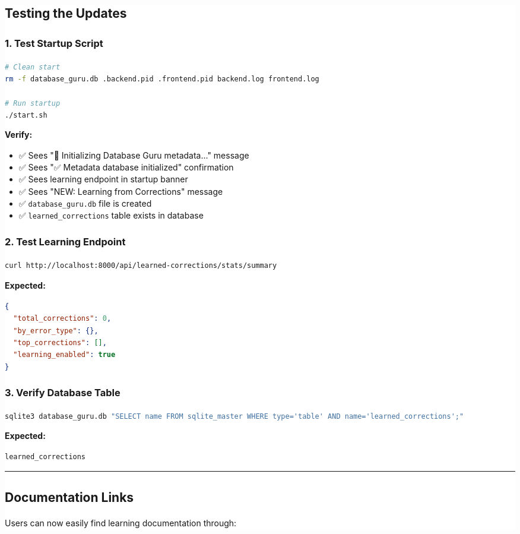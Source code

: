 
## Testing the Updates

### 1. Test Startup Script

```bash
# Clean start
rm -f database_guru.db .backend.pid .frontend.pid backend.log frontend.log

# Run startup
./start.sh
```

**Verify:**
- ✅ Sees "💾 Initializing Database Guru metadata..." message
- ✅ Sees "✅ Metadata database initialized" confirmation
- ✅ Sees learning endpoint in startup banner
- ✅ Sees "NEW: Learning from Corrections" message
- ✅ `database_guru.db` file is created
- ✅ `learned_corrections` table exists in database

### 2. Test Learning Endpoint

```bash
curl http://localhost:8000/api/learned-corrections/stats/summary
```

**Expected:**
```json
{
  "total_corrections": 0,
  "by_error_type": {},
  "top_corrections": [],
  "learning_enabled": true
}
```

### 3. Verify Database Table

```bash
sqlite3 database_guru.db "SELECT name FROM sqlite_master WHERE type='table' AND name='learned_corrections';"
```

**Expected:**
```
learned_corrections
```

---

## Documentation Links

Users can now easily find learning documentation through:
